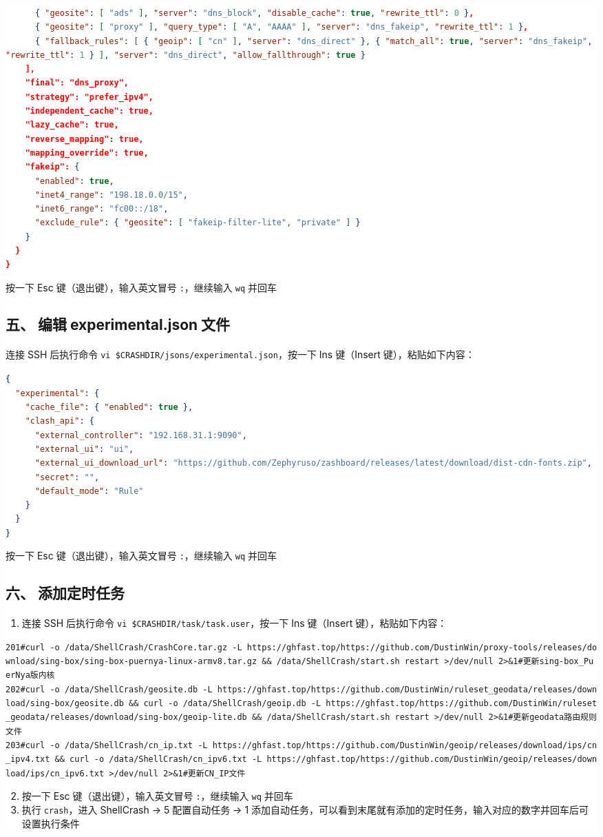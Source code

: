 ```json
      { "geosite": [ "ads" ], "server": "dns_block", "disable_cache": true, "rewrite_ttl": 0 },
      { "geosite": [ "proxy" ], "query_type": [ "A", "AAAA" ], "server": "dns_fakeip", "rewrite_ttl": 1 },
      { "fallback_rules": [ { "geoip": [ "cn" ], "server": "dns_direct" }, { "match_all": true, "server": "dns_fakeip", "rewrite_ttl": 1 } ], "server": "dns_direct", "allow_fallthrough": true }
    ],
    "final": "dns_proxy",
    "strategy": "prefer_ipv4",
    "independent_cache": true,
    "lazy_cache": true,
    "reverse_mapping": true,
    "mapping_override": true,
    "fakeip": {
      "enabled": true,
      "inet4_range": "198.18.0.0/15",
      "inet6_range": "fc00::/18",
      "exclude_rule": { "geosite": [ "fakeip-filter-lite", "private" ] }
    }
  }
}
```

按一下 Esc 键（退出键），输入英文冒号 `:`，继续输入 `wq` 并回车

## 五、 编辑 experimental.json 文件
连接 SSH 后执行命令 `vi $CRASHDIR/jsons/experimental.json`，按一下 Ins 键（Insert 键），粘贴如下内容：

```json
{
  "experimental": {
    "cache_file": { "enabled": true },
    "clash_api": {
      "external_controller": "192.168.31.1:9090",
      "external_ui": "ui",
      "external_ui_download_url": "https://github.com/Zephyruso/zashboard/releases/latest/download/dist-cdn-fonts.zip",
      "secret": "",
      "default_mode": "Rule"
    }
  }
}
```

按一下 Esc 键（退出键），输入英文冒号 `:`，继续输入 `wq` 并回车

## 六、 添加定时任务
1. 连接 SSH 后执行命令 `vi $CRASHDIR/task/task.user`，按一下 Ins 键（Insert 键），粘贴如下内容：
```shell
201#curl -o /data/ShellCrash/CrashCore.tar.gz -L https://ghfast.top/https://github.com/DustinWin/proxy-tools/releases/download/sing-box/sing-box-puernya-linux-armv8.tar.gz && /data/ShellCrash/start.sh restart >/dev/null 2>&1#更新sing-box_PuerNya版内核
202#curl -o /data/ShellCrash/geosite.db -L https://ghfast.top/https://github.com/DustinWin/ruleset_geodata/releases/download/sing-box/geosite.db && curl -o /data/ShellCrash/geoip.db -L https://ghfast.top/https://github.com/DustinWin/ruleset_geodata/releases/download/sing-box/geoip-lite.db && /data/ShellCrash/start.sh restart >/dev/null 2>&1#更新geodata路由规则文件
203#curl -o /data/ShellCrash/cn_ip.txt -L https://ghfast.top/https://github.com/DustinWin/geoip/releases/download/ips/cn_ipv4.txt && curl -o /data/ShellCrash/cn_ipv6.txt -L https://ghfast.top/https://github.com/DustinWin/geoip/releases/download/ips/cn_ipv6.txt >/dev/null 2>&1#更新CN_IP文件
```
2. 按一下 Esc 键（退出键），输入英文冒号 `:`，继续输入 `wq` 并回车
3. 执行 `crash`，进入 ShellCrash → 5 配置自动任务 → 1 添加自动任务，可以看到末尾就有添加的定时任务，输入对应的数字并回车后可设置执行条件  